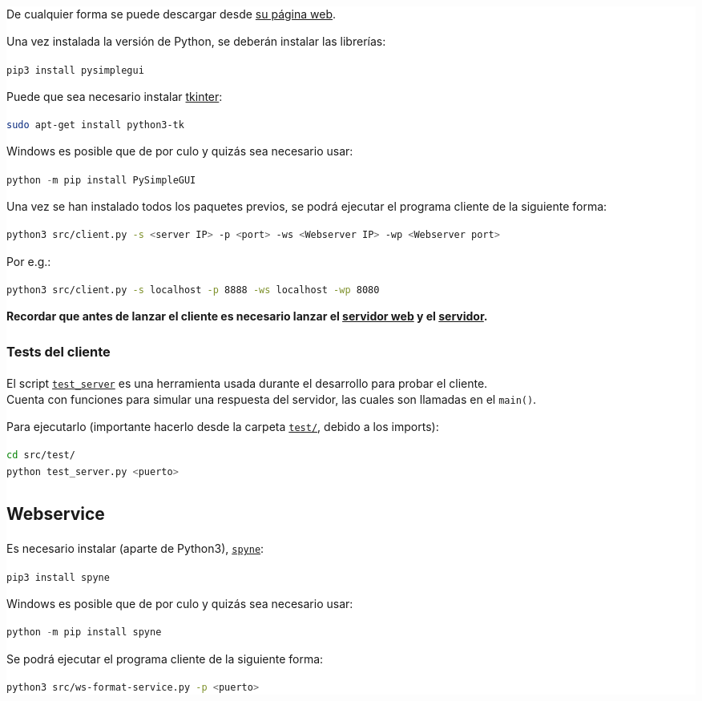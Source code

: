 De cualquier forma se puede descargar desde [su página web](https://www.python.org/downloads/).  

Una vez instalada la versión de Python, se deberán instalar las librerías:
```bash
pip3 install pysimplegui
```

Puede que sea necesario instalar [tkinter](https://docs.python.org/es/3/library/tkinter.html):
```bash
sudo apt-get install python3-tk
```

Windows es posible que de por culo y quizás sea necesario usar:
```powershell
python -m pip install PySimpleGUI
```

Una vez se han instalado todos los paquetes previos, se podrá ejecutar el programa cliente de la siguiente forma:
```bash
python3 src/client.py -s <server IP> -p <port> -ws <Webserver IP> -wp <Webserver port>
```

Por e.g.: 
```bash
python3 src/client.py -s localhost -p 8888 -ws localhost -wp 8080
```

**Recordar que antes de lanzar el cliente es necesario lanzar el [servidor web](#webservice) y el [servidor](#servidor).**


### Tests del cliente

El script [`test_server`](src/test/test_server.py) es una herramienta usada durante el desarrollo para probar el cliente.  
Cuenta con funciones para simular una respuesta del servidor, las cuales son llamadas en el `main()`.

Para ejecutarlo (importante hacerlo desde la carpeta [`test/`](src/test/), debido a los imports):
```bash
cd src/test/
python test_server.py <puerto>
```



## Webservice

Es necesario instalar (aparte de Python3), [`spyne`](https://pypi.org/project/spyne/):
```bash
pip3 install spyne
```

Windows es posible que de por culo y quizás sea necesario usar:
```powershell
python -m pip install spyne
```

Se podrá ejecutar el programa cliente de la siguiente forma:
```bash
python3 src/ws-format-service.py -p <puerto>
```
